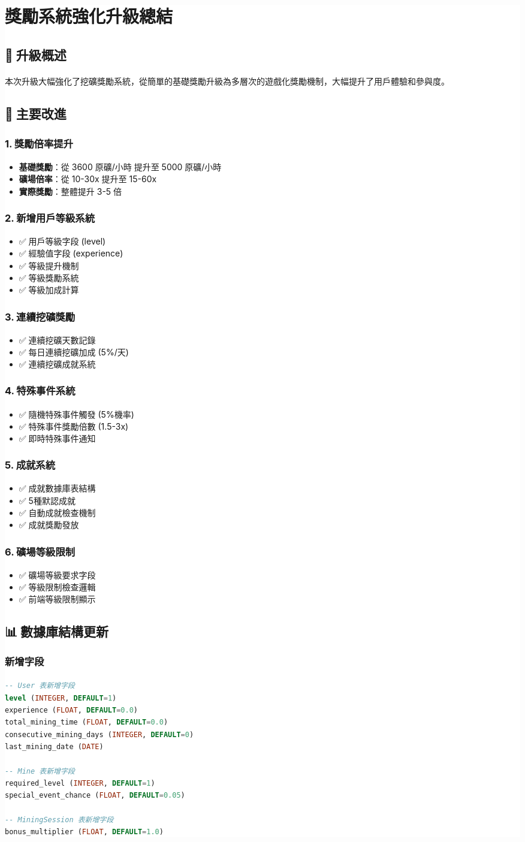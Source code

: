 # 獎勵系統強化升級總結

## 🎯 升級概述

本次升級大幅強化了挖礦獎勵系統，從簡單的基礎獎勵升級為多層次的遊戲化獎勵機制，大幅提升了用戶體驗和參與度。

## 🚀 主要改進

### 1. 獎勵倍率提升
- **基礎獎勵**：從 3600 原礦/小時 提升至 5000 原礦/小時
- **礦場倍率**：從 10-30x 提升至 15-60x
- **實際獎勵**：整體提升 3-5 倍

### 2. 新增用戶等級系統
- ✅ 用戶等級字段 (level)
- ✅ 經驗值字段 (experience)
- ✅ 等級提升機制
- ✅ 等級獎勵系統
- ✅ 等級加成計算

### 3. 連續挖礦獎勵
- ✅ 連續挖礦天數記錄
- ✅ 每日連續挖礦加成 (5%/天)
- ✅ 連續挖礦成就系統

### 4. 特殊事件系統
- ✅ 隨機特殊事件觸發 (5%機率)
- ✅ 特殊事件獎勵倍數 (1.5-3x)
- ✅ 即時特殊事件通知

### 5. 成就系統
- ✅ 成就數據庫表結構
- ✅ 5種默認成就
- ✅ 自動成就檢查機制
- ✅ 成就獎勵發放

### 6. 礦場等級限制
- ✅ 礦場等級要求字段
- ✅ 等級限制檢查邏輯
- ✅ 前端等級限制顯示

## 📊 數據庫結構更新

### 新增字段
```sql
-- User 表新增字段
level (INTEGER, DEFAULT=1)
experience (FLOAT, DEFAULT=0.0)
total_mining_time (FLOAT, DEFAULT=0.0)
consecutive_mining_days (INTEGER, DEFAULT=0)
last_mining_date (DATE)

-- Mine 表新增字段
required_level (INTEGER, DEFAULT=1)
special_event_chance (FLOAT, DEFAULT=0.05)

-- MiningSession 表新增字段
bonus_multiplier (FLOAT, DEFAULT=1.0)

```